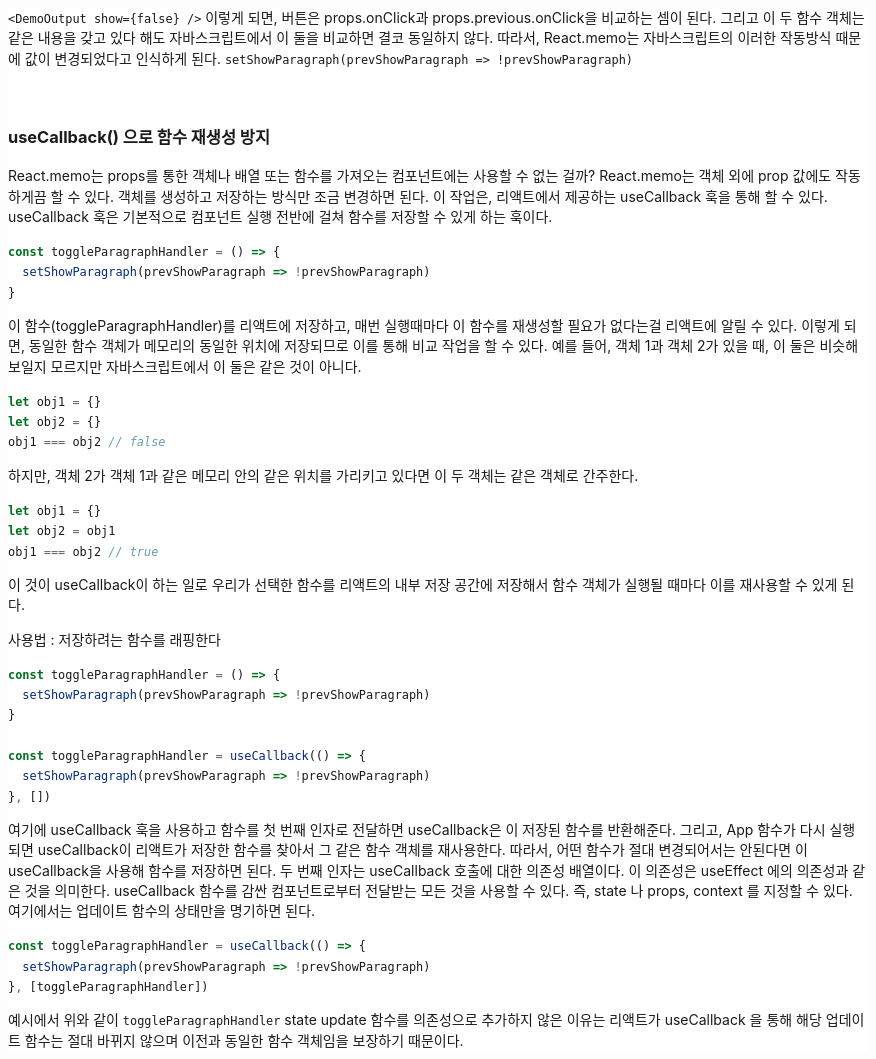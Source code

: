 ```<DemoOutput show={false} />```
이렇게 되면, 버튼은 props.onClick과 props.previous.onClick을 비교하는 셈이 된다.
그리고 이 두 함수 객체는 같은 내용을 갖고 있다 해도 자바스크립트에서 이 둘을 비교하면 결코 동일하지 않다.
따라서, React.memo는 자바스크립트의 이러한 작동방식 때문에 값이 변경되었다고 인식하게 된다.
```setShowParagraph(prevShowParagraph => !prevShowParagraph)```

<br>

### useCallback() 으로 함수 재생성 방지
React.memo는 props를 통한 객체나 배열 또는 함수를 가져오는 컴포넌트에는 사용할 수 없는 걸까?
React.memo는 객체 외에 prop 값에도 작동하게끔 할 수 있다.
객체를 생성하고 저장하는 방식만 조금 변경하면 된다.
이 작업은, 리액트에서 제공하는 useCallback 훅을 통해 할 수 있다.
useCallback 훅은 기본적으로 컴포넌트 실행 전반에 걸쳐 함수를 저장할 수 있게 하는 훅이다.
```js
const toggleParagraphHandler = () => {
  setShowParagraph(prevShowParagraph => !prevShowParagraph)
}
```
이 함수(toggleParagraphHandler)를 리액트에 저장하고, 매번 실행때마다 이 함수를 재생성할 필요가 없다는걸  리액트에 알릴 수 있다.
이렇게 되면, 동일한 함수 객체가 메모리의 동일한 위치에 저장되므로 이를 통해 비교 작업을 할 수 있다.
예를 들어, 객체 1과 객체 2가 있을 때, 이 둘은 비슷해보일지 모르지만 자바스크립트에서 이 둘은 같은 것이 아니다.
```js 
let obj1 = {}
let obj2 = {}
obj1 === obj2 // false
```
하지만, 객체 2가 객체 1과 같은 메모리 안의 같은 위치를 가리키고 있다면 이 두 객체는 같은 객체로 간주한다.
```js 
let obj1 = {}
let obj2 = obj1
obj1 === obj2 // true
```
이 것이 useCallback이 하는 일로 우리가 선택한 함수를 리액트의 내부 저장 공간에 저장해서 함수 객체가 실행될 때마다 이를 재사용할 수 있게 된다. 

사용법 : 저장하려는 함수를 래핑한다
```js
const toggleParagraphHandler = () => {
  setShowParagraph(prevShowParagraph => !prevShowParagraph)
}

const toggleParagraphHandler = useCallback(() => {
  setShowParagraph(prevShowParagraph => !prevShowParagraph)
}, [])
```
여기에 useCallback 훅을 사용하고 함수를 첫 번째 인자로 전달하면 useCallback은 이 저장된 함수를 반환해준다.
그리고, App 함수가 다시 실행되면 useCallback이 리액트가 저장한 함수를 찾아서 그 같은 함수 객체를 재사용한다.
따라서, 어떤 함수가 절대 변경되어서는 안된다면 이 useCallback을 사용해 함수를 저장하면 된다.
두 번째 인자는 useCallback 호출에 대한 의존성 배열이다. 이 의존성은 useEffect 에의 의존성과 같은 것을 의미한다. useCallback 함수를 감싼 컴포넌트로부터 전달받는 모든 것을 사용할 수 있다. 즉, state 나 props, context 를 지정할 수 있다. 
여기에서는 업데이트 함수의 상태만을 명기하면 된다.  
```js
const toggleParagraphHandler = useCallback(() => {
  setShowParagraph(prevShowParagraph => !prevShowParagraph)
}, [toggleParagraphHandler])
```
예시에서 위와 같이 ```toggleParagraphHandler``` state update 함수를 의존성으로 추가하지 않은 이유는 리액트가 useCallback 을 통해 해당 업데이트 함수는 절대 바뀌지 않으며 이전과 동일한 함수 객체임을 보장하기 때문이다.
